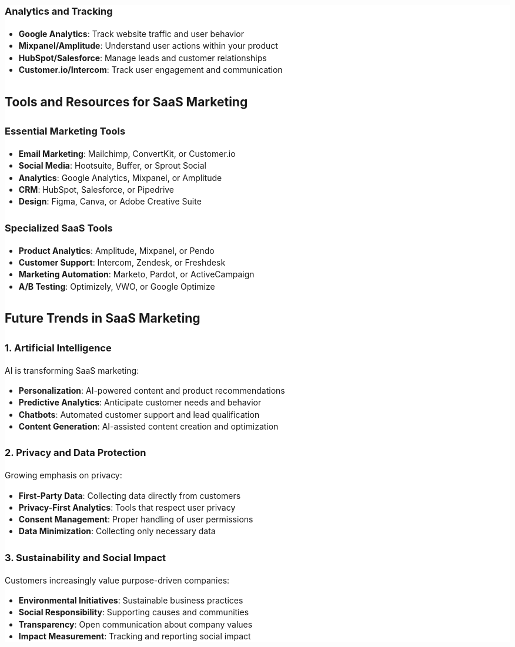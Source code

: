 ### Analytics and Tracking

- **Google Analytics**: Track website traffic and user behavior
- **Mixpanel/Amplitude**: Understand user actions within your product
- **HubSpot/Salesforce**: Manage leads and customer relationships
- **Customer.io/Intercom**: Track user engagement and communication

## Tools and Resources for SaaS Marketing

### Essential Marketing Tools

- **Email Marketing**: Mailchimp, ConvertKit, or Customer.io
- **Social Media**: Hootsuite, Buffer, or Sprout Social
- **Analytics**: Google Analytics, Mixpanel, or Amplitude
- **CRM**: HubSpot, Salesforce, or Pipedrive
- **Design**: Figma, Canva, or Adobe Creative Suite

### Specialized SaaS Tools

- **Product Analytics**: Amplitude, Mixpanel, or Pendo
- **Customer Support**: Intercom, Zendesk, or Freshdesk
- **Marketing Automation**: Marketo, Pardot, or ActiveCampaign
- **A/B Testing**: Optimizely, VWO, or Google Optimize

## Future Trends in SaaS Marketing

### 1. **Artificial Intelligence**

AI is transforming SaaS marketing:

- **Personalization**: AI-powered content and product recommendations
- **Predictive Analytics**: Anticipate customer needs and behavior
- **Chatbots**: Automated customer support and lead qualification
- **Content Generation**: AI-assisted content creation and optimization

### 2. **Privacy and Data Protection**

Growing emphasis on privacy:

- **First-Party Data**: Collecting data directly from customers
- **Privacy-First Analytics**: Tools that respect user privacy
- **Consent Management**: Proper handling of user permissions
- **Data Minimization**: Collecting only necessary data

### 3. **Sustainability and Social Impact**

Customers increasingly value purpose-driven companies:

- **Environmental Initiatives**: Sustainable business practices
- **Social Responsibility**: Supporting causes and communities
- **Transparency**: Open communication about company values
- **Impact Measurement**: Tracking and reporting social impact
